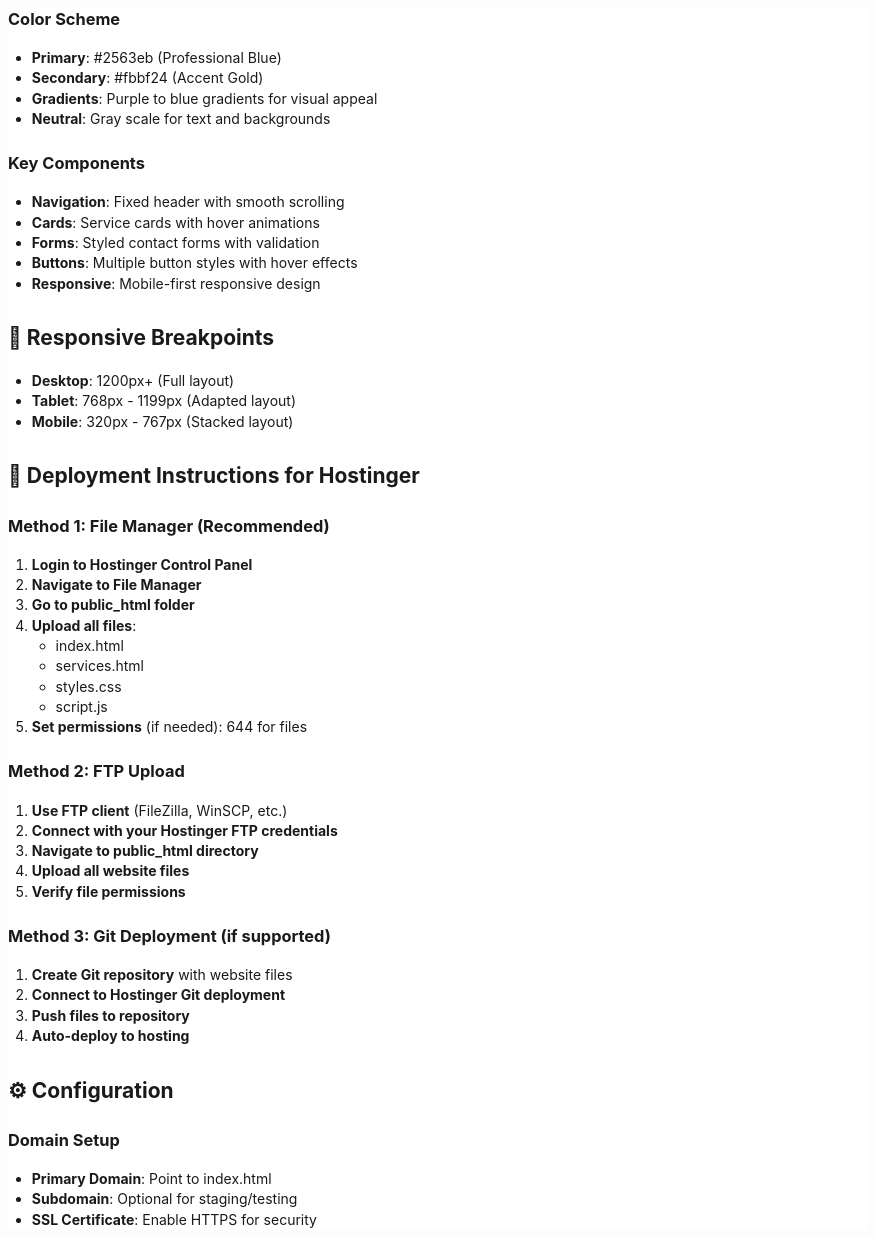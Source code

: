 ### Color Scheme
- **Primary**: #2563eb (Professional Blue)
- **Secondary**: #fbbf24 (Accent Gold)
- **Gradients**: Purple to blue gradients for visual appeal
- **Neutral**: Gray scale for text and backgrounds

### Key Components
- **Navigation**: Fixed header with smooth scrolling
- **Cards**: Service cards with hover animations
- **Forms**: Styled contact forms with validation
- **Buttons**: Multiple button styles with hover effects
- **Responsive**: Mobile-first responsive design

## 📱 Responsive Breakpoints

- **Desktop**: 1200px+ (Full layout)
- **Tablet**: 768px - 1199px (Adapted layout)
- **Mobile**: 320px - 767px (Stacked layout)

## 🚀 Deployment Instructions for Hostinger

### Method 1: File Manager (Recommended)
1. **Login to Hostinger Control Panel**
2. **Navigate to File Manager**
3. **Go to public_html folder**
4. **Upload all files**:
   - index.html
   - services.html
   - styles.css
   - script.js
5. **Set permissions** (if needed): 644 for files

### Method 2: FTP Upload
1. **Use FTP client** (FileZilla, WinSCP, etc.)
2. **Connect with your Hostinger FTP credentials**
3. **Navigate to public_html directory**
4. **Upload all website files**
5. **Verify file permissions**

### Method 3: Git Deployment (if supported)
1. **Create Git repository** with website files
2. **Connect to Hostinger Git deployment**
3. **Push files to repository**
4. **Auto-deploy to hosting**

## ⚙️ Configuration

### Domain Setup
- **Primary Domain**: Point to index.html
- **Subdomain**: Optional for staging/testing
- **SSL Certificate**: Enable HTTPS for security
